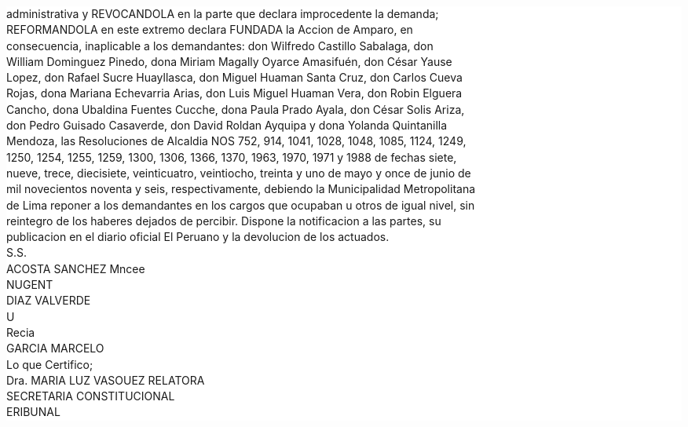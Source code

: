 administrativa y REVOCANDOLA en la parte que declara improcedente la demanda;  
REFORMANDOLA en este extremo declara FUNDADA la Accion de Amparo, en  
consecuencia, inaplicable a los demandantes: don Wilfredo Castillo Sabalaga, don  
William Dominguez Pinedo, dona Miriam Magally Oyarce Amasifuén, don César Yause  
Lopez, don Rafael Sucre Huayllasca, don Miguel Huaman Santa Cruz, don Carlos Cueva  
Rojas, dona Mariana Echevarria Arias, don Luis Miguel Huaman Vera, don Robin Elguera  
Cancho, dona Ubaldina Fuentes Cucche, dona Paula Prado Ayala, don César Solis Ariza,  
don Pedro Guisado Casaverde, don David Roldan Ayquipa y dona Yolanda Quintanilla  
Mendoza, las Resoluciones de Alcaldia NOS 752, 914, 1041, 1028, 1048, 1085, 1124, 1249,  
1250, 1254, 1255, 1259, 1300, 1306, 1366, 1370, 1963, 1970, 1971 y 1988 de fechas siete,  
nueve, trece, diecisiete, veinticuatro, veintiocho, treinta y uno de mayo y once de junio de  
mil novecientos noventa y seis, respectivamente, debiendo la Municipalidad Metropolitana  
de Lima reponer a los demandantes en los cargos que ocupaban u otros de igual nivel, sin  
reintegro de los haberes dejados de percibir. Dispone la notificacion a las partes, su  
publicacion en el diario oficial El Peruano y la devolucion de los actuados.  
S.S.  
ACOSTA SANCHEZ Mncee  
NUGENT  
DIAZ VALVERDE  
U  
Recia  
GARCIA MARCELO  
Lo que Certifico;  
Dra. MARIA LUZ VASOUEZ RELATORA  
SECRETARIA CONSTITUCIONAL  
ERIBUNAL